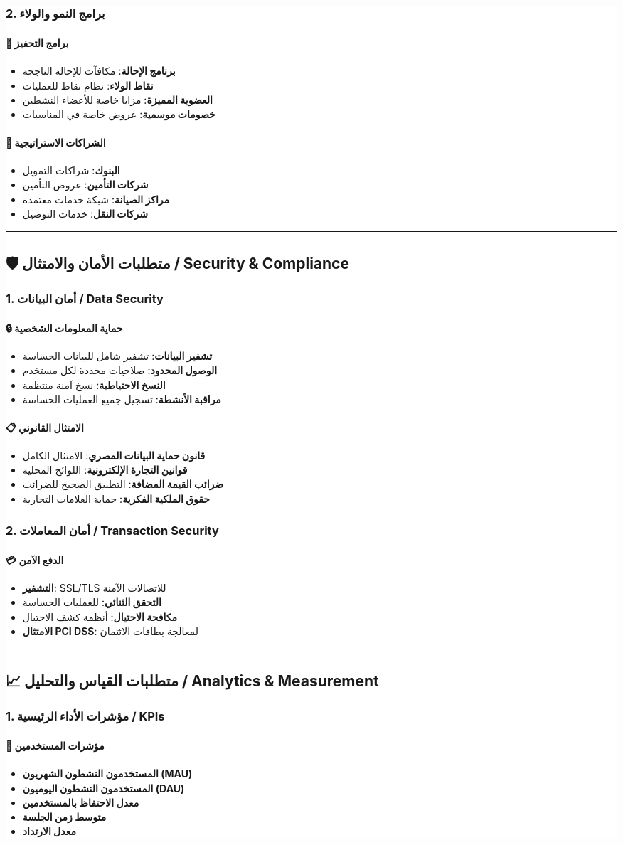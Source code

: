 ### 2. برامج النمو والولاء
#### 🎁 برامج التحفيز
- **برنامج الإحالة**: مكافآت للإحالة الناجحة
- **نقاط الولاء**: نظام نقاط للعمليات
- **العضوية المميزة**: مزايا خاصة للأعضاء النشطين
- **خصومات موسمية**: عروض خاصة في المناسبات

#### 🤝 الشراكات الاستراتيجية
- **البنوك**: شراكات التمويل
- **شركات التأمين**: عروض التأمين
- **مراكز الصيانة**: شبكة خدمات معتمدة
- **شركات النقل**: خدمات التوصيل

---

## 🛡️ متطلبات الأمان والامتثال / Security & Compliance

### 1. أمان البيانات / Data Security
#### 🔒 حماية المعلومات الشخصية
- **تشفير البيانات**: تشفير شامل للبيانات الحساسة
- **الوصول المحدود**: صلاحيات محددة لكل مستخدم
- **النسخ الاحتياطية**: نسخ آمنة منتظمة
- **مراقبة الأنشطة**: تسجيل جميع العمليات الحساسة

#### 📋 الامتثال القانوني
- **قانون حماية البيانات المصري**: الامتثال الكامل
- **قوانين التجارة الإلكترونية**: اللوائح المحلية
- **ضرائب القيمة المضافة**: التطبيق الصحيح للضرائب
- **حقوق الملكية الفكرية**: حماية العلامات التجارية

### 2. أمان المعاملات / Transaction Security
#### 💳 الدفع الآمن
- **التشفير**: SSL/TLS للاتصالات الآمنة
- **التحقق الثنائي**: للعمليات الحساسة
- **مكافحة الاحتيال**: أنظمة كشف الاحتيال
- **الامتثال PCI DSS**: لمعالجة بطاقات الائتمان

---

## 📈 متطلبات القياس والتحليل / Analytics & Measurement

### 1. مؤشرات الأداء الرئيسية / KPIs
#### 👥 مؤشرات المستخدمين
- **المستخدمون النشطون الشهريون (MAU)**
- **المستخدمون النشطون اليوميون (DAU)**
- **معدل الاحتفاظ بالمستخدمين**
- **متوسط زمن الجلسة**
- **معدل الارتداد**
